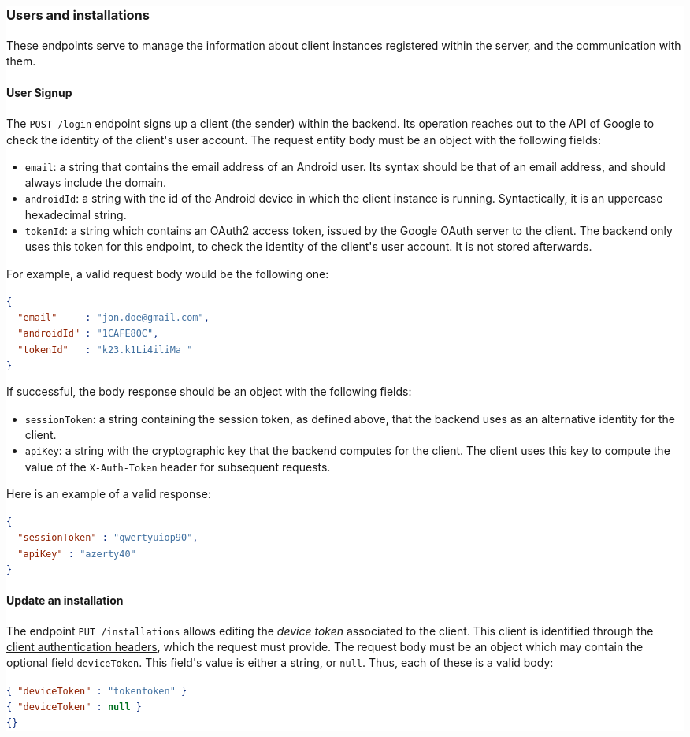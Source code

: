 ### Users and installations

These endpoints serve to manage the information about client instances
registered within the server, and the communication with them.

#### User Signup

The `POST /login` endpoint signs up a client (the sender) within the backend.
Its operation reaches out to the API of Google to check the identity of the client's user account.
The request entity body must be an object with the following fields:
* `email`: a string that contains the email address of an Android user.
  Its syntax should be that of an email address, and should always include the domain.
* `androidId`: a string with the id of the Android device in which the client instance is running.
  Syntactically, it is an uppercase hexadecimal string.
* `tokenId`: a string which contains an OAuth2 access token, issued by the Google OAuth server to the client.
  The backend only uses this token for this endpoint, to check the identity of the client's user account.
  It is not stored afterwards.

For example, a valid request body would be the following one:

```json
{
  "email"     : "jon.doe@gmail.com",
  "androidId" : "1CAFE80C",
  "tokenId"   : "k23.k1Li4iliMa_"
}
```

If successful, the body response should be an object with the following fields:
* `sessionToken`: a string containing the session token, as defined above,
  that the backend uses as an alternative identity for the client.
* `apiKey`: a string with the cryptographic key that the backend computes for the client.
  The client uses this key to compute the value of the `X-Auth-Token` header for subsequent requests.

Here is an example of a valid response:

```json
{
  "sessionToken" : "qwertyuiop90",
  "apiKey" : "azerty40"
}
```

#### Update an installation

The endpoint `PUT /installations` allows editing the _device token_  associated to the client.
This client is identified through the [client authentication headers](#client-authentication-headers),
which the request must provide.
The request body must be an object which may contain the optional field `deviceToken`.
This field's value is either a string, or `null`. Thus, each of these is a valid body:

```json
{ "deviceToken" : "tokentoken" }
{ "deviceToken" : null }
{}
```
